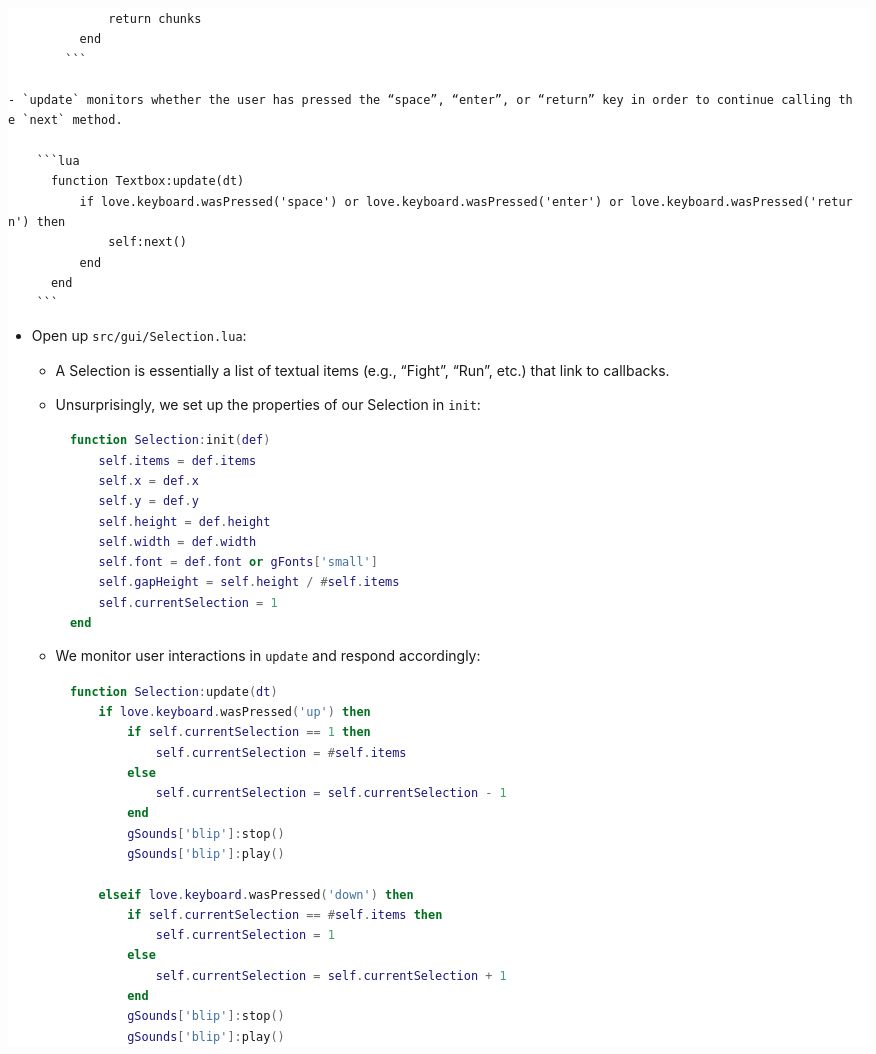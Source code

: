                   return chunks
              end
            ```
            
    - `update` monitors whether the user has pressed the “space”, “enter”, or “return” key in order to continue calling the `next` method.
        
        ```lua
          function Textbox:update(dt)
              if love.keyboard.wasPressed('space') or love.keyboard.wasPressed('enter') or love.keyboard.wasPressed('return') then
                  self:next()
              end
          end
        ```
        
- Open up `src/gui/Selection.lua`:
    - A Selection is essentially a list of textual items (e.g., “Fight”, “Run”, etc.) that link to callbacks.
    - Unsurprisingly, we set up the properties of our Selection in `init`:
        
        ```lua
          function Selection:init(def)
              self.items = def.items
              self.x = def.x
              self.y = def.y
              self.height = def.height
              self.width = def.width
              self.font = def.font or gFonts['small']
              self.gapHeight = self.height / #self.items
              self.currentSelection = 1
          end
        ```
        
    - We monitor user interactions in `update` and respond accordingly:
        
        ```lua
          function Selection:update(dt)
              if love.keyboard.wasPressed('up') then
                  if self.currentSelection == 1 then
                      self.currentSelection = #self.items
                  else
                      self.currentSelection = self.currentSelection - 1
                  end                
                  gSounds['blip']:stop()
                  gSounds['blip']:play()
        
              elseif love.keyboard.wasPressed('down') then
                  if self.currentSelection == #self.items then
                      self.currentSelection = 1
                  else
                      self.currentSelection = self.currentSelection + 1
                  end
                  gSounds['blip']:stop()
                  gSounds['blip']:play()
        